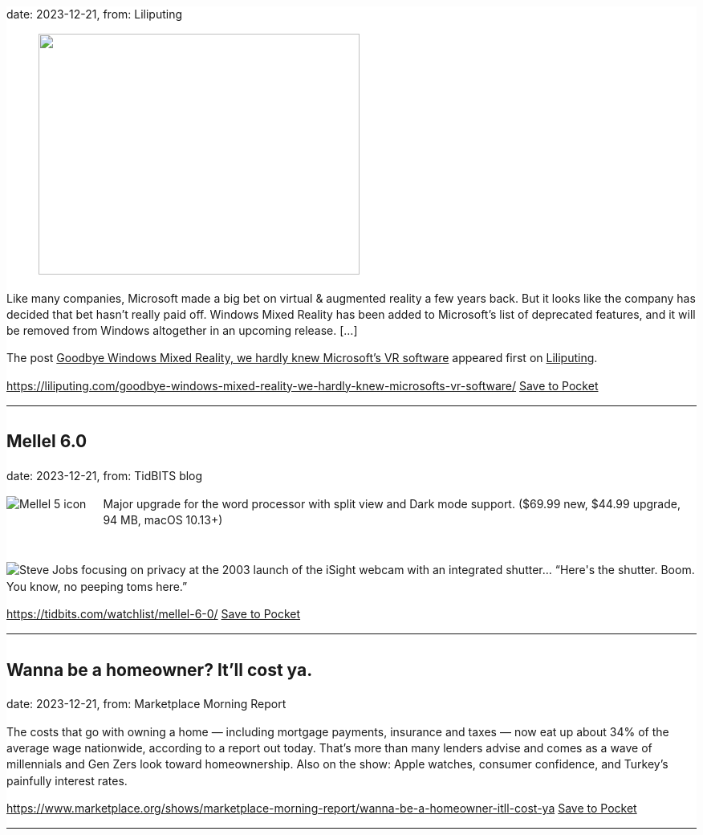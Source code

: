 date: 2023-12-21, from: Liliputing

<figure><img width="400" height="300" src="https://liliputing.com/wp-content/uploads/2023/12/hp-reverb-g2-400x300.jpg" class="attachment-medium size-medium wp-post-image" alt="" decoding="async" srcset="https://liliputing.com/wp-content/uploads/2023/12/hp-reverb-g2-400x300.jpg 400w, https://liliputing.com/wp-content/uploads/2023/12/hp-reverb-g2-666x500.jpg 666w, https://liliputing.com/wp-content/uploads/2023/12/hp-reverb-g2-150x113.jpg 150w, https://liliputing.com/wp-content/uploads/2023/12/hp-reverb-g2-768x577.jpg 768w, https://liliputing.com/wp-content/uploads/2023/12/hp-reverb-g2-800x600.jpg 800w, https://liliputing.com/wp-content/uploads/2023/12/hp-reverb-g2.jpg 1200w" sizes="(max-width: 34.9rem) calc(100vw - 2rem), (max-width: 53rem) calc(8 * (100vw / 12)), (min-width: 53rem) calc(6 * (100vw / 12)), 100vw" /></figure>
<p>Like many companies, Microsoft made a big bet on virtual &#38; augmented reality a few years back. But it looks like the company has decided that bet hasn&#8217;t really paid off. Windows Mixed Reality has been added to Microsoft&#8217;s list of deprecated features, and it will be removed from Windows altogether in an upcoming release. [&#8230;]</p>
<p>The post <a href="https://liliputing.com/goodbye-windows-mixed-reality-we-hardly-knew-microsofts-vr-software/">Goodbye Windows Mixed Reality, we hardly knew Microsoft&#8217;s VR software</a> appeared first on <a href="https://liliputing.com">Liliputing</a>.</p>


<span class="feed-item-link">
<a href="https://liliputing.com/goodbye-windows-mixed-reality-we-hardly-knew-microsofts-vr-software/">https://liliputing.com/goodbye-windows-mixed-reality-we-hardly-knew-microsofts-vr-software/</a> <a href="https://getpocket.com/save" class="pocket-btn" data-lang="en" data-save-url="https://liliputing.com/goodbye-windows-mixed-reality-we-hardly-knew-microsofts-vr-software/">Save to Pocket</a>
</span>

---

## Mellel 6.0

date: 2023-12-21, from: TidBITS blog

<figure style="float:left; margin: 0 1.5em 1em 0;"><img width="96" height="96" src="https://tidbits.com/wp/../uploads/2020/08/Mellel-5-icon.jpg" class="type:primaryImage wp-post-image" alt="Mellel 5 icon" decoding="async" srcset="https://tidbits.com/wp/../uploads/2020/08/Mellel-5-icon.jpg 1024w, https://tidbits.com/wp/../uploads/2020/08/Mellel-5-icon-640x640.jpg 640w, https://tidbits.com/wp/../uploads/2020/08/Mellel-5-icon-912x912.jpg 912w, https://tidbits.com/wp/../uploads/2020/08/Mellel-5-icon-550x550.jpg 550w, https://tidbits.com/wp/../uploads/2020/08/Mellel-5-icon-470x470.jpg 470w" sizes="(max-width: 96px) 100vw, 96px" /></figure>Major upgrade for the word processor with split view and Dark mode support. ($69.99 new, $44.99 upgrade, 94 MB, macOS 10.13+)<p style="margin-top: 3em"><picture><source srcset="https://tidbits.com/wp/../uploads/2020/07/Quote-iSight-ad-640x200_v1.png" media="(max-width: 600px)" type="image/png"><img src="https://tidbits.com/wp/../uploads/2020/07/Quote-iSight-ad-1456x180_v1.png" srcset="https://tidbits.com/wp/../uploads/2020/07/Quote-iSight-ad-1456x180_v1.png 1456w, https://tidbits.com/wp/../uploads/2020/07/Quote-iSight-ad-1456x180_v1-640x79.png 640w" alt="Steve Jobs focusing on privacy at the 2003 launch of the iSight webcam with an integrated shutter… “Here's the shutter. Boom. You know, no peeping toms here.”"></picture></p>

<span class="feed-item-link">
<a href="https://tidbits.com/watchlist/mellel-6-0/">https://tidbits.com/watchlist/mellel-6-0/</a> <a href="https://getpocket.com/save" class="pocket-btn" data-lang="en" data-save-url="https://tidbits.com/watchlist/mellel-6-0/">Save to Pocket</a>
</span>

---

## Wanna be a homeowner? It’ll cost ya.

date: 2023-12-21, from: Marketplace Morning Report

<p>The costs that go with owning a home — including mortgage payments, insurance and taxes — now eat up about 34% of the average wage nationwide, according to a report out today. That&#8217;s more than many lenders advise and comes as a wave of millennials and Gen Zers look toward homeownership. Also on the show: Apple watches, consumer confidence, and Turkey&#8217;s painfully interest rates.</p>


<span class="feed-item-link">
<a href="https://www.marketplace.org/shows/marketplace-morning-report/wanna-be-a-homeowner-itll-cost-ya">https://www.marketplace.org/shows/marketplace-morning-report/wanna-be-a-homeowner-itll-cost-ya</a> <a href="https://getpocket.com/save" class="pocket-btn" data-lang="en" data-save-url="https://www.marketplace.org/shows/marketplace-morning-report/wanna-be-a-homeowner-itll-cost-ya">Save to Pocket</a>
</span>

---
